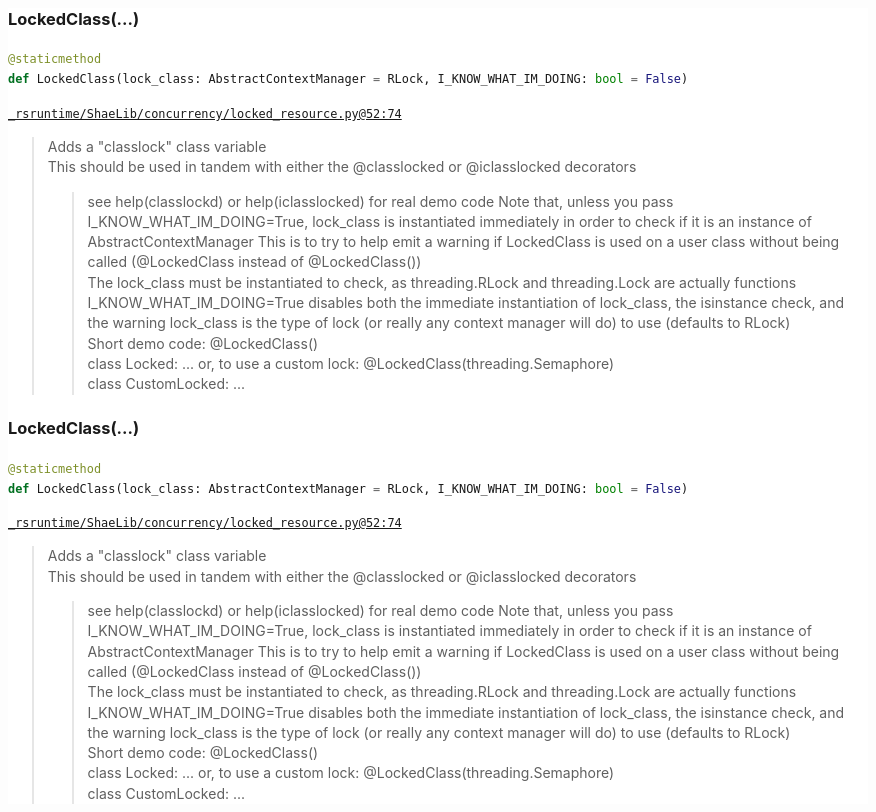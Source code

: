 ### LockedClass(...)
```python
@staticmethod
def LockedClass(lock_class: AbstractContextManager = RLock, I_KNOW_WHAT_IM_DOING: bool = False)
```

[`_rsruntime/ShaeLib/concurrency/locked_resource.py@52:74`](/_rsruntime/ShaeLib/concurrency/locked_resource.py#L52)
> Adds a "classlock" class variable  
> This should be used in tandem with either the @classlocked or @iclasslocked decorators
>> see help(classlockd) or help(iclasslocked) for real demo code
> Note that, unless you pass I_KNOW_WHAT_IM_DOING=True, lock_class is instantiated immediately in order to check if it is an instance of AbstractContextManager
>> This is to try to help emit a warning if LockedClass is used on a user class without being called (@LockedClass instead of @LockedClass())  
>> The lock_class must be instantiated to check, as threading.RLock and threading.Lock are actually functions  
>> I_KNOW_WHAT_IM_DOING=True disables both the immediate instantiation of lock_class, the isinstance check, and the warning
> lock_class is the type of lock (or really any context manager will do) to use (defaults to RLock)  
> Short demo code:
>> @LockedClass()  
>> class Locked: ...
> or, to use a custom lock:
>> @LockedClass(threading.Semaphore)  
>> class CustomLocked: ...

### LockedClass(...)
```python
@staticmethod
def LockedClass(lock_class: AbstractContextManager = RLock, I_KNOW_WHAT_IM_DOING: bool = False)
```

[`_rsruntime/ShaeLib/concurrency/locked_resource.py@52:74`](/_rsruntime/ShaeLib/concurrency/locked_resource.py#L52)
> Adds a "classlock" class variable  
> This should be used in tandem with either the @classlocked or @iclasslocked decorators
>> see help(classlockd) or help(iclasslocked) for real demo code
> Note that, unless you pass I_KNOW_WHAT_IM_DOING=True, lock_class is instantiated immediately in order to check if it is an instance of AbstractContextManager
>> This is to try to help emit a warning if LockedClass is used on a user class without being called (@LockedClass instead of @LockedClass())  
>> The lock_class must be instantiated to check, as threading.RLock and threading.Lock are actually functions  
>> I_KNOW_WHAT_IM_DOING=True disables both the immediate instantiation of lock_class, the isinstance check, and the warning
> lock_class is the type of lock (or really any context manager will do) to use (defaults to RLock)  
> Short demo code:
>> @LockedClass()  
>> class Locked: ...
> or, to use a custom lock:
>> @LockedClass(threading.Semaphore)  
>> class CustomLocked: ...
